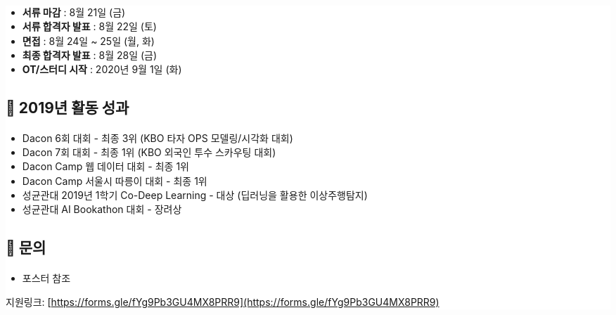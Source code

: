 - **서류 마감** : 8월 21일 (금)
- **서류 합격자 발표** : 8월 22일 (토)
- **면접** : 8월 24일 ~ 25일 (월, 화)
- **최종 합격자 발표** : 8월 28일 (금)
- **OT/스터디 시작** : 2020년 9월 1일 (화)

## 🔔 2019년 활동 성과

- Dacon 6회 대회 - 최종 3위 (KBO 타자 OPS 모델링/시각화 대회)
- Dacon 7회 대회 - 최종 1위 (KBO 외국인 투수 스카우팅 대회)
- Dacon Camp 웹 데이터 대회 - 최종 1위
- Dacon Camp 서울시 따릉이 대회 - 최종 1위
- 성균관대 2019년 1학기 Co-Deep Learning - 대상 (딥러닝을 활용한 이상주행탐지)
- 성균관대 AI Bookathon 대회 - 장려상


## 🔔 문의

- 포스터 참조

지원링크: [https://forms.gle/fYg9Pb3GU4MX8PRR9](https://forms.gle/fYg9Pb3GU4MX8PRR9)
